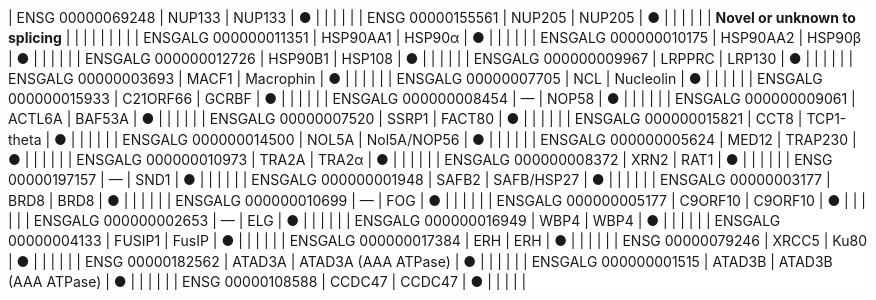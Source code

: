| ENSG 00000069248              | NUP133         | NUP133             | ●              |                |             |             |             |
| ENSG 00000155561              | NUP205         | NUP205             | ●              |                |             |             |             |
| **Novel or unknown to splicing** |                |                    |                |                |             |             |             |
| ENSGALG 000000011351          | HSP90AA1       | HSP90α             | ●              |                |             |             |             |
| ENSGALG 000000010175          | HSP90AA2       | HSP90β             | ●              |                |             |             |             |
| ENSGALG 000000012726          | HSP90B1        | HSP108             | ●              |                |             |             |             |
| ENSGALG 000000009967          | LRPPRC         | LRP130             | ●              |                |             |             |             |
| ENSGALG 00000003693           | MACF1          | Macrophin          | ●              |                |             |             |             |
| ENSGALG 00000007705           | NCL            | Nucleolin          | ●              |                |             |             |             |
| ENSGALG 000000015933          | C21ORF66       | GCRBF              | ●              |                |             |             |             |
| ENSGALG 000000008454          | —              | NOP58              | ●              |                |             |             |             |
| ENSGALG 000000009061          | ACTL6A         | BAF53A             | ●              |                |             |             |             |
| ENSGALG 00000007520           | SSRP1          | FACT80             | ●              |                |             |             |             |
| ENSGALG 000000015821          | CCT8           | TCP1-theta         | ●              |                |             |             |             |
| ENSGALG 000000014500          | NOL5A          | Nol5A/NOP56        | ●              |                |             |             |             |
| ENSGALG 000000005624          | MED12          | TRAP230            | ●              |                |             |             |             |
| ENSGALG 000000010973          | TRA2A          | TRA2α              | ●              |                |             |             |             |
| ENSGALG 000000008372          | XRN2           | RAT1               | ●              |                |             |             |             |
| ENSG 00000197157              | —              | SND1               | ●              |                |             |             |             |
| ENSGALG 000000001948          | SAFB2          | SAFB/HSP27         | ●              |                |             |             |             |
| ENSGALG 00000003177           | BRD8           | BRD8               | ●              |                |             |             |             |
| ENSGALG 000000010699          | —              | FOG                | ●              |                |             |             |             |
| ENSGALG 000000005177          | C9ORF10        | C9ORF10            | ●              |                |             |             |             |
| ENSGALG 000000002653          | —              | ELG                | ●              |                |             |             |             |
| ENSGALG 000000016949          | WBP4           | WBP4               | ●              |                |             |             |             |
| ENSGALG 00000004133           | FUSIP1         | FusIP              | ●              |                |             |             |             |
| ENSGALG 000000017384          | ERH            | ERH                | ●              |                |             |             |             |
| ENSG 00000079246              | XRCC5          | Ku80               | ●              |                |             |             |             |
| ENSG 00000182562              | ATAD3A         | ATAD3A (AAA ATPase) | ●              |                |             |             |             |
| ENSGALG 000000001515          | ATAD3B         | ATAD3B (AAA ATPase) | ●              |                |             |             |             |
| ENSG 00000108588              | CCDC47         | CCDC47             | ●              |                |             |             |             |
